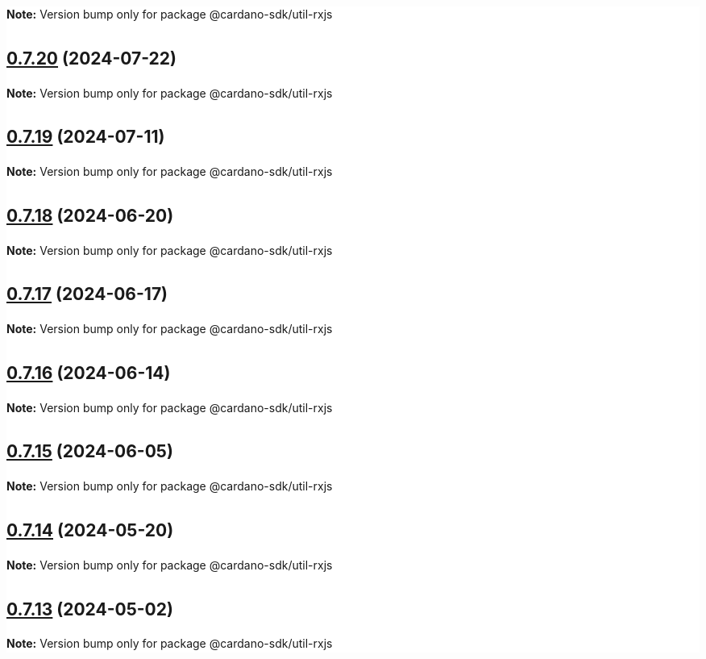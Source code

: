 **Note:** Version bump only for package @cardano-sdk/util-rxjs

## [0.7.20](https://github.com/input-output-hk/cardano-js-sdk/compare/@cardano-sdk/util-rxjs@0.7.19...@cardano-sdk/util-rxjs@0.7.20) (2024-07-22)

**Note:** Version bump only for package @cardano-sdk/util-rxjs

## [0.7.19](https://github.com/input-output-hk/cardano-js-sdk/compare/@cardano-sdk/util-rxjs@0.7.18...@cardano-sdk/util-rxjs@0.7.19) (2024-07-11)

**Note:** Version bump only for package @cardano-sdk/util-rxjs

## [0.7.18](https://github.com/input-output-hk/cardano-js-sdk/compare/@cardano-sdk/util-rxjs@0.7.17...@cardano-sdk/util-rxjs@0.7.18) (2024-06-20)

**Note:** Version bump only for package @cardano-sdk/util-rxjs

## [0.7.17](https://github.com/input-output-hk/cardano-js-sdk/compare/@cardano-sdk/util-rxjs@0.7.16...@cardano-sdk/util-rxjs@0.7.17) (2024-06-17)

**Note:** Version bump only for package @cardano-sdk/util-rxjs

## [0.7.16](https://github.com/input-output-hk/cardano-js-sdk/compare/@cardano-sdk/util-rxjs@0.7.15...@cardano-sdk/util-rxjs@0.7.16) (2024-06-14)

**Note:** Version bump only for package @cardano-sdk/util-rxjs

## [0.7.15](https://github.com/input-output-hk/cardano-js-sdk/compare/@cardano-sdk/util-rxjs@0.7.14...@cardano-sdk/util-rxjs@0.7.15) (2024-06-05)

**Note:** Version bump only for package @cardano-sdk/util-rxjs

## [0.7.14](https://github.com/input-output-hk/cardano-js-sdk/compare/@cardano-sdk/util-rxjs@0.7.13...@cardano-sdk/util-rxjs@0.7.14) (2024-05-20)

**Note:** Version bump only for package @cardano-sdk/util-rxjs

## [0.7.13](https://github.com/input-output-hk/cardano-js-sdk/compare/@cardano-sdk/util-rxjs@0.7.12...@cardano-sdk/util-rxjs@0.7.13) (2024-05-02)

**Note:** Version bump only for package @cardano-sdk/util-rxjs
